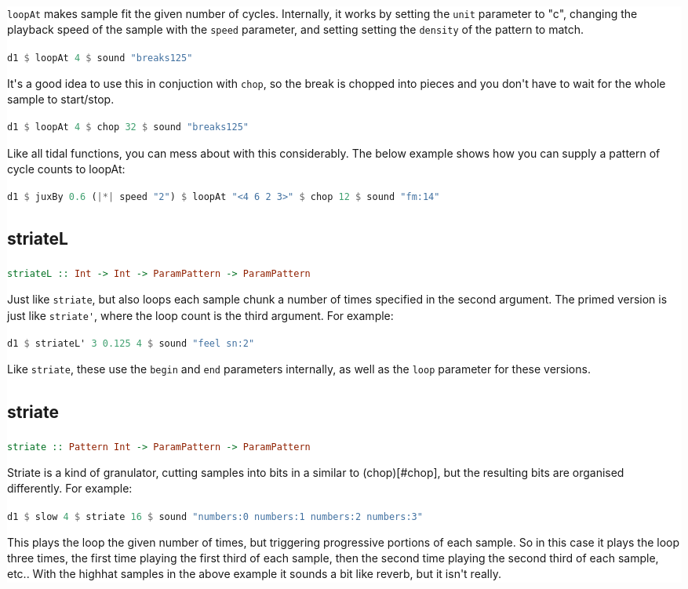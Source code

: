 `loopAt` makes sample fit the given number of cycles. Internally, it
works by setting the `unit` parameter to "c", changing the playback
speed of the sample with the `speed` parameter, and setting setting the
`density` of the pattern to match.

```haskell
d1 $ loopAt 4 $ sound "breaks125"
```

It's a good idea to use this in conjuction with `chop`, so the break is
chopped into pieces and you don't have to wait for the whole sample to
start/stop.

```haskell
d1 $ loopAt 4 $ chop 32 $ sound "breaks125"
```

Like all tidal functions, you can mess about with this considerably. The
below example shows how you can supply a pattern of cycle counts to
loopAt:

```haskell
d1 $ juxBy 0.6 (|*| speed "2") $ loopAt "<4 6 2 3>" $ chop 12 $ sound "fm:14"
```

## striateL

```haskell
striateL :: Int -> Int -> ParamPattern -> ParamPattern
```

Just like `striate`, but also loops each sample chunk a number of times
specified in the second argument. The primed version is just like
`striate'`, where the loop count is the third argument. For example:

```haskell
d1 $ striateL' 3 0.125 4 $ sound "feel sn:2"
```

Like `striate`, these use the `begin` and `end` parameters internally,
as well as the `loop` parameter for these versions.

## striate

```haskell
striate :: Pattern Int -> ParamPattern -> ParamPattern
```

Striate is a kind of granulator, cutting samples into bits in a similar
to (chop)\[\#chop\], but the resulting bits are organised differently.
For example:

```haskell
d1 $ slow 4 $ striate 16 $ sound "numbers:0 numbers:1 numbers:2 numbers:3"
```

This plays the loop the given number of times, but triggering
progressive portions of each sample. So in this case it plays the loop
three times, the first time playing the first third of each sample, then
the second time playing the second third of each sample, etc.. With the
highhat samples in the above example it sounds a bit like reverb, but it
isn't really.
